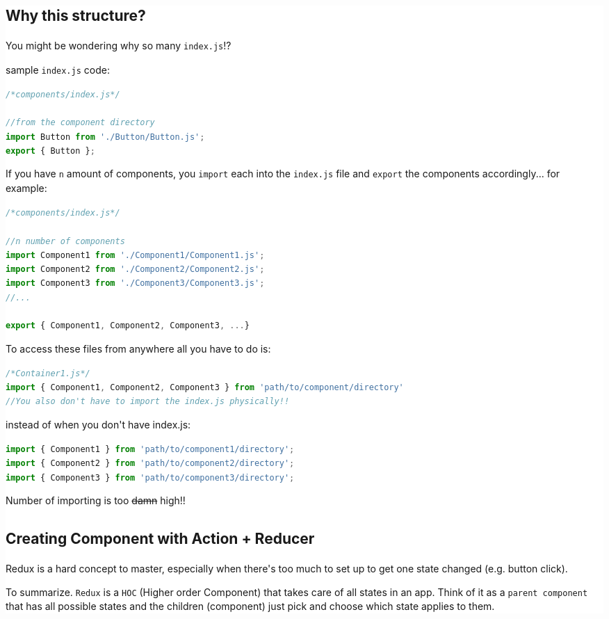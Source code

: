 ## Why this structure?

You might be wondering why so many `index.js`!?

sample `index.js` code:

```javascript
/*components/index.js*/

//from the component directory
import Button from './Button/Button.js';
export { Button };
```

If you have `n` amount of components, you `import` each into the `index.js` file 
and `export` the components accordingly...
for example:

```javascript
/*components/index.js*/

//n number of components
import Component1 from './Component1/Component1.js';
import Component2 from './Component2/Component2.js';
import Component3 from './Component3/Component3.js';
//...

export { Component1, Component2, Component3, ...}

```

To access these files from anywhere all you have to do is:

```javascript 
/*Container1.js*/
import { Component1, Component2, Component3 } from 'path/to/component/directory'
//You also don't have to import the index.js physically!!
```

instead of when you don't have index.js:

```javascript
import { Component1 } from 'path/to/component1/directory';
import { Component2 } from 'path/to/component2/directory';
import { Component3 } from 'path/to/component3/directory';
```

Number of importing is too ~~damn~~ high!!


## Creating Component with Action + Reducer

Redux is a hard concept to master, especially when there's too much to set up to
get one state changed (e.g. button click).

To summarize. `Redux` is a `HOC` (Higher order Component) that takes care of all states in 
an app. Think of it as a `parent component` that has all possible states and the children (component) just pick and choose which state applies to them. 

